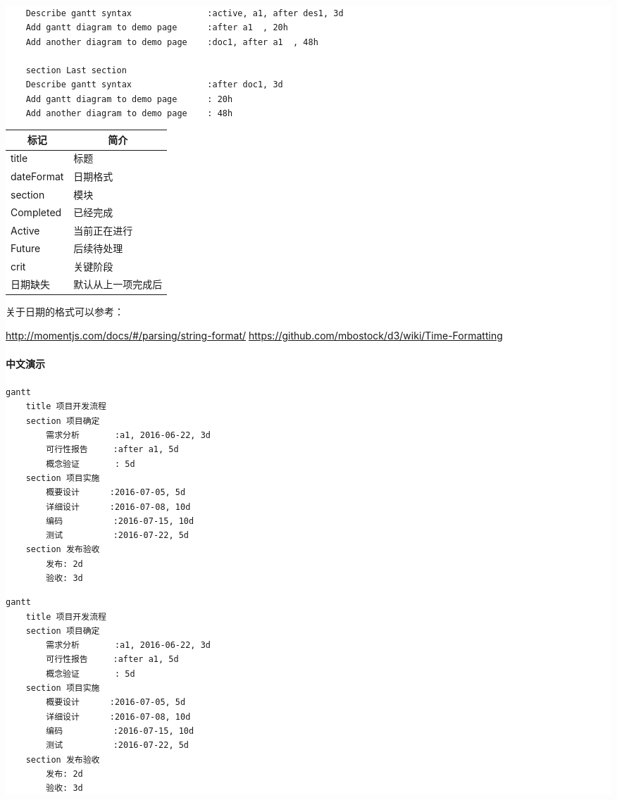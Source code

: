 ```mermaid
    Describe gantt syntax               :active, a1, after des1, 3d
    Add gantt diagram to demo page      :after a1  , 20h
    Add another diagram to demo page    :doc1, after a1  , 48h

	section Last section
    Describe gantt syntax               :after doc1, 3d
    Add gantt diagram to demo page      : 20h
    Add another diagram to demo page    : 48h
```

| 标记       | 简介               |
|------------|--------------------|
| title      | 标题               |
| dateFormat | 日期格式           |
| section    | 模块               |
| Completed  | 已经完成           |
| Active     | 当前正在进行       |
| Future     | 后续待处理         |
| crit       | 关键阶段           |
| 日期缺失   | 默认从上一项完成后 |

关于日期的格式可以参考：

http://momentjs.com/docs/#/parsing/string-format/
https://github.com/mbostock/d3/wiki/Time-Formatting

#### 中文演示

~~~
gantt
    title 项目开发流程
    section 项目确定
        需求分析       :a1, 2016-06-22, 3d
        可行性报告     :after a1, 5d
        概念验证       : 5d
    section 项目实施
        概要设计      :2016-07-05, 5d
        详细设计      :2016-07-08, 10d
        编码          :2016-07-15, 10d
        测试          :2016-07-22, 5d
    section 发布验收
        发布: 2d
        验收: 3d
~~~

```mermaid
gantt
    title 项目开发流程
    section 项目确定
        需求分析       :a1, 2016-06-22, 3d
        可行性报告     :after a1, 5d
        概念验证       : 5d
    section 项目实施
        概要设计      :2016-07-05, 5d
        详细设计      :2016-07-08, 10d
        编码          :2016-07-15, 10d
        测试          :2016-07-22, 5d
    section 发布验收
        发布: 2d
        验收: 3d
```